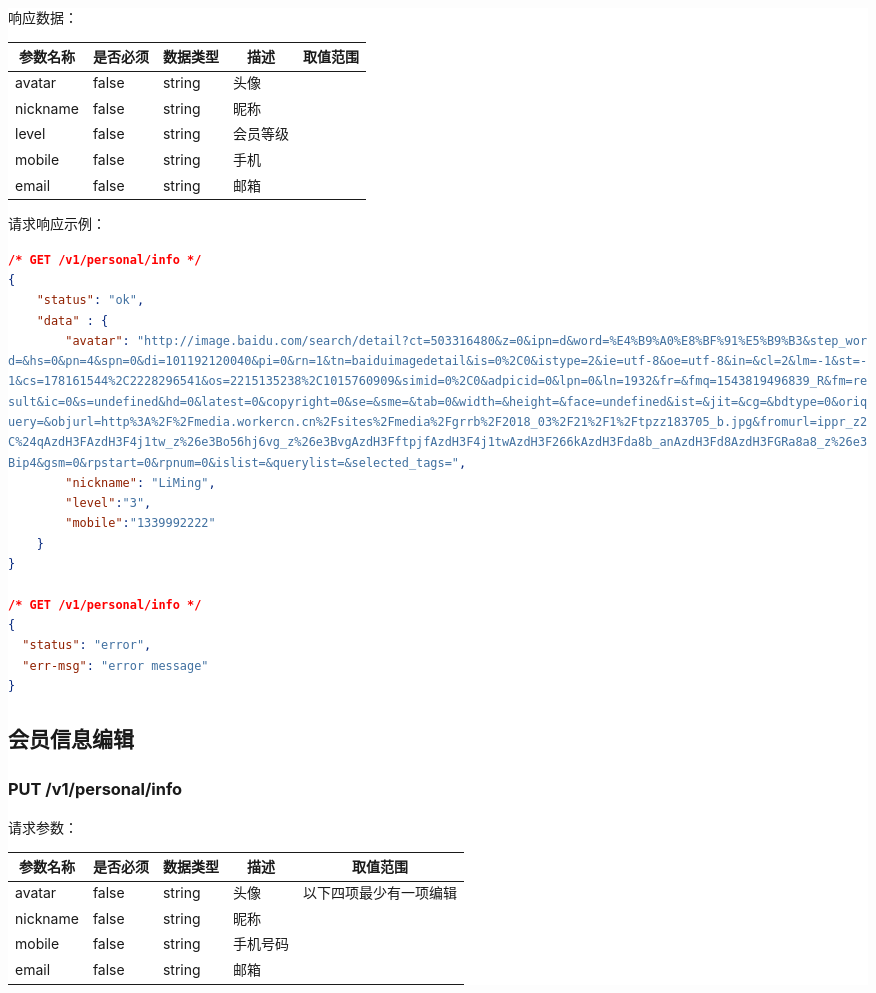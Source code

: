 响应数据：

| 参数名称 | 是否必须 | 数据类型 | 描述     | 取值范围 |
| -------- | -------- | -------- | -------- | -------- |
| avatar   | false    | string   | 头像     |          |
| nickname | false    | string   | 昵称     |          |
| level    | false    | string   | 会员等级 |          |
| mobile   | false    | string   | 手机     |          |
| email    | false    | string   | 邮箱     |          |

请求响应示例：

```json
/* GET /v1/personal/info */
{
    "status": "ok",
    "data" : {
        "avatar": "http://image.baidu.com/search/detail?ct=503316480&z=0&ipn=d&word=%E4%B9%A0%E8%BF%91%E5%B9%B3&step_word=&hs=0&pn=4&spn=0&di=101192120040&pi=0&rn=1&tn=baiduimagedetail&is=0%2C0&istype=2&ie=utf-8&oe=utf-8&in=&cl=2&lm=-1&st=-1&cs=178161544%2C2228296541&os=2215135238%2C1015760909&simid=0%2C0&adpicid=0&lpn=0&ln=1932&fr=&fmq=1543819496839_R&fm=result&ic=0&s=undefined&hd=0&latest=0&copyright=0&se=&sme=&tab=0&width=&height=&face=undefined&ist=&jit=&cg=&bdtype=0&oriquery=&objurl=http%3A%2F%2Fmedia.workercn.cn%2Fsites%2Fmedia%2Fgrrb%2F2018_03%2F21%2F1%2Ftpzz183705_b.jpg&fromurl=ippr_z2C%24qAzdH3FAzdH3F4j1tw_z%26e3Bo56hj6vg_z%26e3BvgAzdH3FftpjfAzdH3F4j1twAzdH3F266kAzdH3Fda8b_anAzdH3Fd8AzdH3FGRa8a8_z%26e3Bip4&gsm=0&rpstart=0&rpnum=0&islist=&querylist=&selected_tags=",
        "nickname": "LiMing",
        "level":"3",
        "mobile":"1339992222"
    }
}    

/* GET /v1/personal/info */
{
  "status": "error",
  "err-msg": "error message"
}
```

## 会员信息编辑  
### PUT /v1/personal/info 

请求参数：

| 参数名称 | 是否必须 | 数据类型 | 描述     | 取值范围               |
| -------- | -------- | -------- | -------- | ---------------------- |
| avatar   | false    | string   | 头像     | 以下四项最少有一项编辑 |
| nickname | false    | string   | 昵称     |                        |
| mobile   | false    | string   | 手机号码 |                        |
| email    | false    | string   | 邮箱     |                        |
